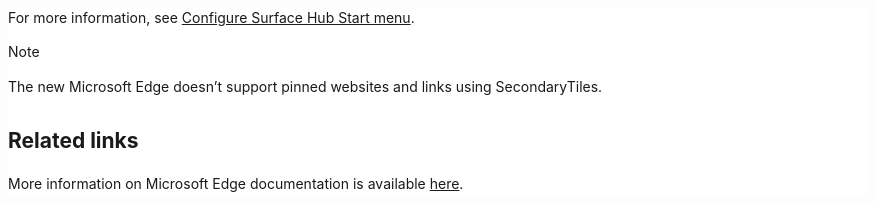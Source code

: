 For more information, see [Configure Surface Hub Start menu](https://docs.microsoft.com/surface-hub/surface-hub-start-menu).
 
> [!NOTE]
> The new Microsoft Edge doesn’t support pinned websites and links using SecondaryTiles.

## Related links

More information on Microsoft Edge documentation is available [here](https://docs.microsoft.com/microsoft-edge/).


 
 

